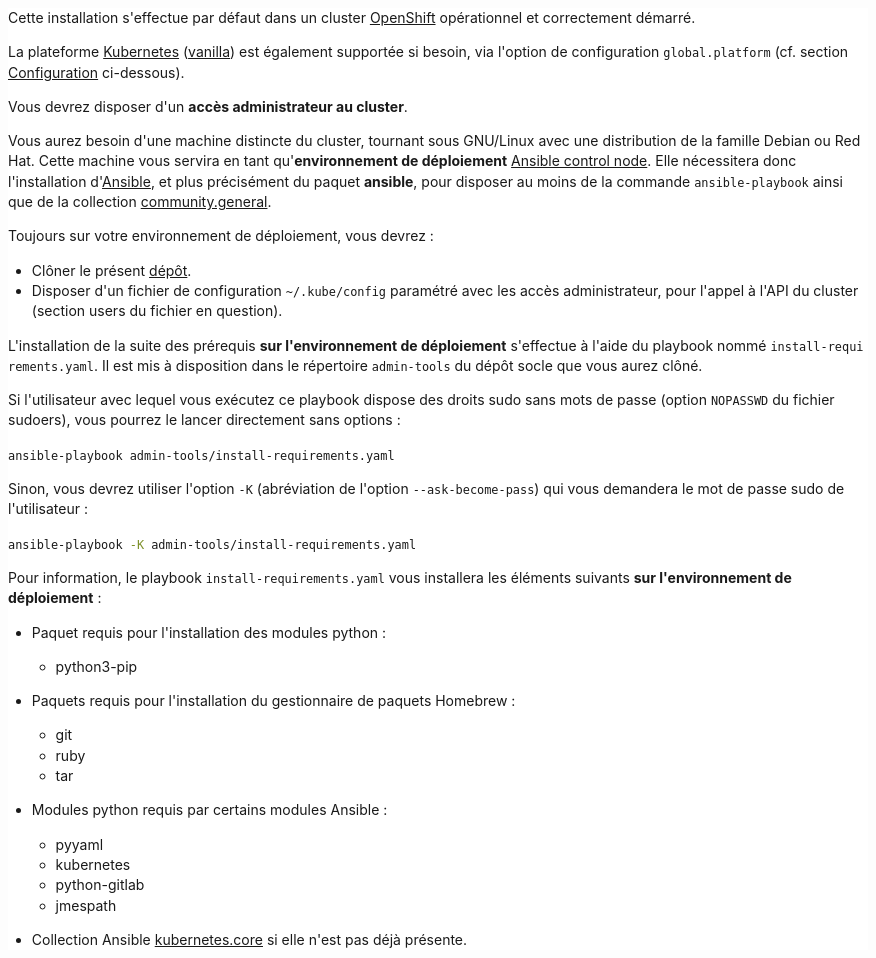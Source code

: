 Cette installation s'effectue par défaut dans un cluster [OpenShift](https://www.redhat.com/fr/technologies/cloud-computing/openshift) opérationnel et correctement démarré.

La plateforme [Kubernetes](https://kubernetes.io/fr/) ([vanilla](https://fr.wikipedia.org/wiki/Logiciel_vanilla)) est également supportée si besoin, via l'option de configuration `global.platform` (cf. section [Configuration](#configuration) ci-dessous).

Vous devrez disposer d'un **accès administrateur au cluster**.

Vous aurez besoin d'une machine distincte du cluster, tournant sous GNU/Linux avec une distribution de la famille Debian ou Red Hat. Cette machine vous servira en tant qu'**environnement de déploiement** [Ansible control node](https://docs.ansible.com/ansible/latest/network/getting_started/basic_concepts.html#control-node). Elle nécessitera donc l'installation d'[Ansible](https://docs.ansible.com/ansible/latest/installation_guide/intro_installation.html), et plus précisément du paquet **ansible**, pour disposer au moins de la commande `ansible-playbook` ainsi que de la collection [community.general](https://github.com/ansible-collections/community.general).

Toujours sur votre environnement de déploiement, vous devrez :

- Clôner le présent [dépôt](https://github.com/cloud-pi-native/socle).
- Disposer d'un fichier de configuration `~/.kube/config` paramétré avec les accès administrateur, pour l'appel à l'API du cluster (section users du fichier en question).

L'installation de la suite des prérequis **sur l'environnement de déploiement** s'effectue à l'aide du playbook nommé `install-requirements.yaml`. Il est mis à disposition dans le répertoire `admin-tools` du dépôt socle que vous aurez clôné.

Si l'utilisateur avec lequel vous exécutez ce playbook dispose des droits sudo sans mots de passe (option `NOPASSWD` du fichier sudoers), vous pourrez le lancer directement sans options :

```bash
ansible-playbook admin-tools/install-requirements.yaml
```

Sinon, vous devrez utiliser l'option `-K` (abréviation de l'option `--ask-become-pass`) qui vous demandera le mot de passe sudo de l'utilisateur :

```bash
ansible-playbook -K admin-tools/install-requirements.yaml
```

Pour information, le playbook `install-requirements.yaml` vous installera les éléments suivants **sur l'environnement de déploiement** :

- Paquet requis pour l'installation des modules python :
  - python3-pip

- Paquets requis pour l'installation du gestionnaire de paquets Homebrew :
  - git
  - ruby
  - tar

- Modules python requis par certains modules Ansible :
  - pyyaml
  - kubernetes
  - python-gitlab
  - jmespath

- Collection Ansible [kubernetes.core](https://github.com/ansible-collections/kubernetes.core) si elle n'est pas déjà présente.

